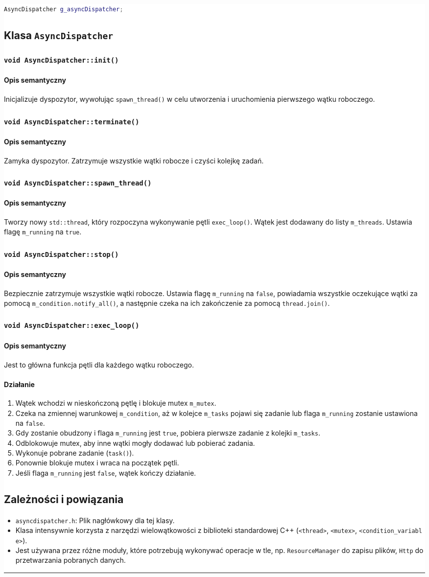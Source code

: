 ```cpp
AsyncDispatcher g_asyncDispatcher;
```

## Klasa `AsyncDispatcher`

### `void AsyncDispatcher::init()`

#### Opis semantyczny
Inicjalizuje dyspozytor, wywołując `spawn_thread()` w celu utworzenia i uruchomienia pierwszego wątku roboczego.

### `void AsyncDispatcher::terminate()`

#### Opis semantyczny
Zamyka dyspozytor. Zatrzymuje wszystkie wątki robocze i czyści kolejkę zadań.

### `void AsyncDispatcher::spawn_thread()`

#### Opis semantyczny
Tworzy nowy `std::thread`, który rozpoczyna wykonywanie pętli `exec_loop()`. Wątek jest dodawany do listy `m_threads`. Ustawia flagę `m_running` na `true`.

### `void AsyncDispatcher::stop()`

#### Opis semantyczny
Bezpiecznie zatrzymuje wszystkie wątki robocze. Ustawia flagę `m_running` na `false`, powiadamia wszystkie oczekujące wątki za pomocą `m_condition.notify_all()`, a następnie czeka na ich zakończenie za pomocą `thread.join()`.

### `void AsyncDispatcher::exec_loop()`

#### Opis semantyczny
Jest to główna funkcja pętli dla każdego wątku roboczego.

#### Działanie
1.  Wątek wchodzi w nieskończoną pętlę i blokuje mutex `m_mutex`.
2.  Czeka na zmiennej warunkowej `m_condition`, aż w kolejce `m_tasks` pojawi się zadanie lub flaga `m_running` zostanie ustawiona na `false`.
3.  Gdy zostanie obudzony i flaga `m_running` jest `true`, pobiera pierwsze zadanie z kolejki `m_tasks`.
4.  Odblokowuje mutex, aby inne wątki mogły dodawać lub pobierać zadania.
5.  Wykonuje pobrane zadanie (`task()`).
6.  Ponownie blokuje mutex i wraca na początek pętli.
7.  Jeśli flaga `m_running` jest `false`, wątek kończy działanie.

## Zależności i powiązania

-   `asyncdispatcher.h`: Plik nagłówkowy dla tej klasy.
-   Klasa intensywnie korzysta z narzędzi wielowątkowości z biblioteki standardowej C++ (`<thread>`, `<mutex>`, `<condition_variable>`).
-   Jest używana przez różne moduły, które potrzebują wykonywać operacje w tle, np. `ResourceManager` do zapisu plików, `Http` do przetwarzania pobranych danych.

---